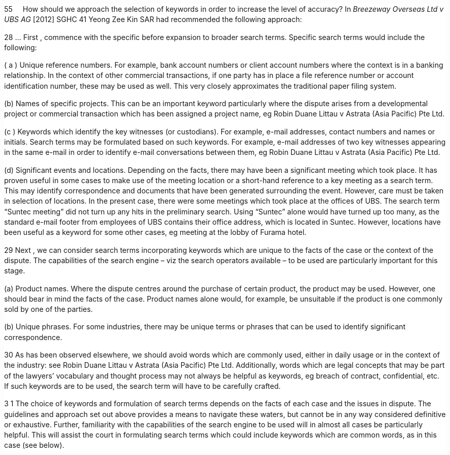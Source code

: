 55     How should we approach the selection of keywords in order to increase the level of accuracy? In _Breezeway Overseas Ltd v UBS AG_ <span class="citation">[2012] SGHC 41</span> Yeong Zee Kin SAR had recommended the following approach: 

 28 ... First , commence with the specific before expansion to broader search terms. Specific search terms would include the following: 

 ( a ) Unique reference numbers. For example, bank account numbers or client account numbers where the context is in a banking relationship. In the context of other commercial transactions, if one party has in place a file reference number or account identification number, these may be used as well. This very closely approximates the traditional paper filing system. 

 (b) Names of specific projects. This can be an important keyword particularly where the dispute arises from a developmental project or commercial transaction which has been assigned a project name, eg Robin Duane Littau v Astrata (Asia Pacific) Pte Ltd. 

 (c ) Keywords which identify the key witnesses (or custodians). For example, e-mail addresses, contact numbers and names or initials. Search terms may be formulated based on such keywords. For example, e-mail addresses of two key witnesses appearing in the same e-mail in order to identify e-mail conversations between them, eg Robin Duane Littau v Astrata (Asia Pacific) Pte Ltd. 

 (d) Significant events and locations. Depending on the facts, there may have been a significant meeting which took place. It has proven useful in some cases to make use of the meeting location or a short-hand reference to a key meeting as a search term. This may identify correspondence and documents that have been generated surrounding the event. However, care must be taken in selection of locations. In the present case, there were some meetings which took place at the offices of UBS. The search term “Suntec meeting” did not turn up any hits in the preliminary search. Using “Suntec” alone would have turned up too many, as the standard e-mail footer from employees of UBS contains their office address, which is located in Suntec. However, locations have been useful as a keyword for some other cases, eg meeting at the lobby of Furama hotel. 

 29 Next , we can consider search terms incorporating keywords which are unique to the facts of the case or the context of the dispute. The capabilities of the search engine – viz the search operators available – to be used are particularly important for this stage. 


 (a) Product names. Where the dispute centres around the purchase of certain product, the product may be used. However, one should bear in mind the facts of the case. Product names alone would, for example, be unsuitable if the product is one commonly sold by one of the parties. 

 (b) Unique phrases. For some industries, there may be unique terms or phrases that can be used to identify significant correspondence. 

 30 As has been observed elsewhere, we should avoid words which are commonly used, either in daily usage or in the context of the industry: see Robin Duane Littau v Astrata (Asia Pacific) Pte Ltd. Additionally, words which are legal concepts that may be part of the lawyers’ vocabulary and thought process may not always be helpful as keywords, eg breach of contract, confidential, etc. If such keywords are to be used, the search term will have to be carefully crafted. 

 3 1 The choice of keywords and formulation of search terms depends on the facts of each case and the issues in dispute. The guidelines and approach set out above provides a means to navigate these waters, but cannot be in any way considered definitive or exhaustive. Further, familiarity with the capabilities of the search engine to be used will in almost all cases be particularly helpful. This will assist the court in formulating search terms which could include keywords which are common words, as in this case (see below). 
